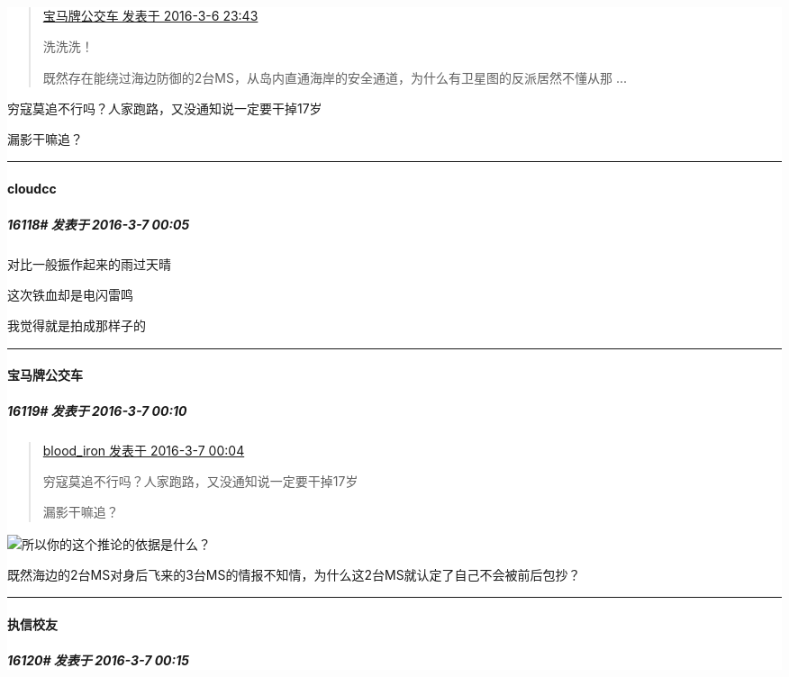 

<blockquote><a href="httphttps://bbs.saraba1st.com/2b/forum.php?mod=redirect&amp;goto=findpost&amp;pid=31755468&amp;ptid=1148153" target="_blank">宝马牌公交车 发表于 2016-3-6 23:43</a>

洗洗洗！

既然存在能绕过海边防御的2台MS，从岛内直通海岸的安全通道，为什么有卫星图的反派居然不懂从那 ...</blockquote>
穷寇莫追不行吗？人家跑路，又没通知说一定要干掉17岁

漏影干嘛追？







-----

####  cloudcc  
##### 16118#       发表于 2016-3-7 00:05




对比一般振作起来的雨过天晴


这次铁血却是电闪雷鸣


我觉得就是拍成那样子的







-----

####  宝马牌公交车  
##### 16119#       发表于 2016-3-7 00:10



<blockquote><a href="httphttps://bbs.saraba1st.com/2b/forum.php?mod=redirect&amp;goto=findpost&amp;pid=31755666&amp;ptid=1148153" target="_blank">blood_iron 发表于 2016-3-7 00:04</a>

穷寇莫追不行吗？人家跑路，又没通知说一定要干掉17岁

漏影干嘛追？</blockquote>
<img src="https://static.saraba1st.com/image/smiley/normal/024.gif" referrerpolicy="no-referrer">所以你的这个推论的依据是什么？

既然海边的2台MS对身后飞来的3台MS的情报不知情，为什么这2台MS就认定了自己不会被前后包抄？







-----

####  执信校友  
##### 16120#       发表于 2016-3-7 00:15
